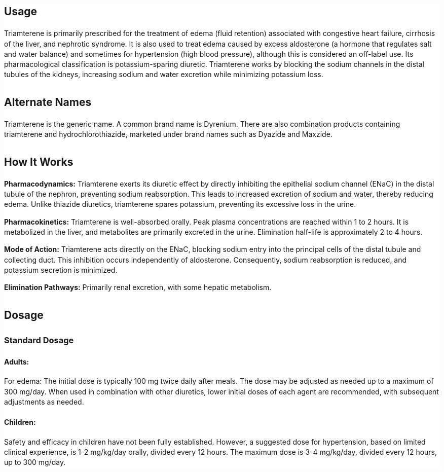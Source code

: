```yaml
```

## **Usage**

Triamterene is primarily prescribed for the treatment of edema (fluid retention) associated with congestive heart failure, cirrhosis of the liver, and nephrotic syndrome. It is also used to treat edema caused by excess aldosterone (a hormone that regulates salt and water balance) and sometimes for hypertension (high blood pressure), although this is considered an off-label use.  Its pharmacological classification is potassium-sparing diuretic.  Triamterene works by blocking the sodium channels in the distal tubules of the kidneys, increasing sodium and water excretion while minimizing potassium loss.

## **Alternate Names**

Triamterene is the generic name.  A common brand name is Dyrenium.  There are also combination products containing triamterene and hydrochlorothiazide, marketed under brand names such as Dyazide and Maxzide.

## **How It Works**

**Pharmacodynamics:** Triamterene exerts its diuretic effect by directly inhibiting the epithelial sodium channel (ENaC) in the distal tubule of the nephron, preventing sodium reabsorption. This leads to increased excretion of sodium and water, thereby reducing edema. Unlike thiazide diuretics, triamterene spares potassium, preventing its excessive loss in the urine.

**Pharmacokinetics:** Triamterene is well-absorbed orally. Peak plasma concentrations are reached within 1 to 2 hours. It is metabolized in the liver, and metabolites are primarily excreted in the urine.  Elimination half-life is approximately 2 to 4 hours.

**Mode of Action:** Triamterene acts directly on the ENaC, blocking sodium entry into the principal cells of the distal tubule and collecting duct. This inhibition occurs independently of aldosterone. Consequently, sodium reabsorption is reduced, and potassium secretion is minimized.

**Elimination Pathways:** Primarily renal excretion, with some hepatic metabolism.


## **Dosage**


### **Standard Dosage**

#### **Adults:**

For edema:  The initial dose is typically 100 mg twice daily after meals.  The dose may be adjusted as needed up to a maximum of 300 mg/day. When used in combination with other diuretics, lower initial doses of each agent are recommended, with subsequent adjustments as needed.

#### **Children:**

Safety and efficacy in children have not been fully established. However, a suggested dose for hypertension, based on limited clinical experience, is 1-2 mg/kg/day orally, divided every 12 hours.  The maximum dose is 3-4 mg/kg/day, divided every 12 hours, up to 300 mg/day.
